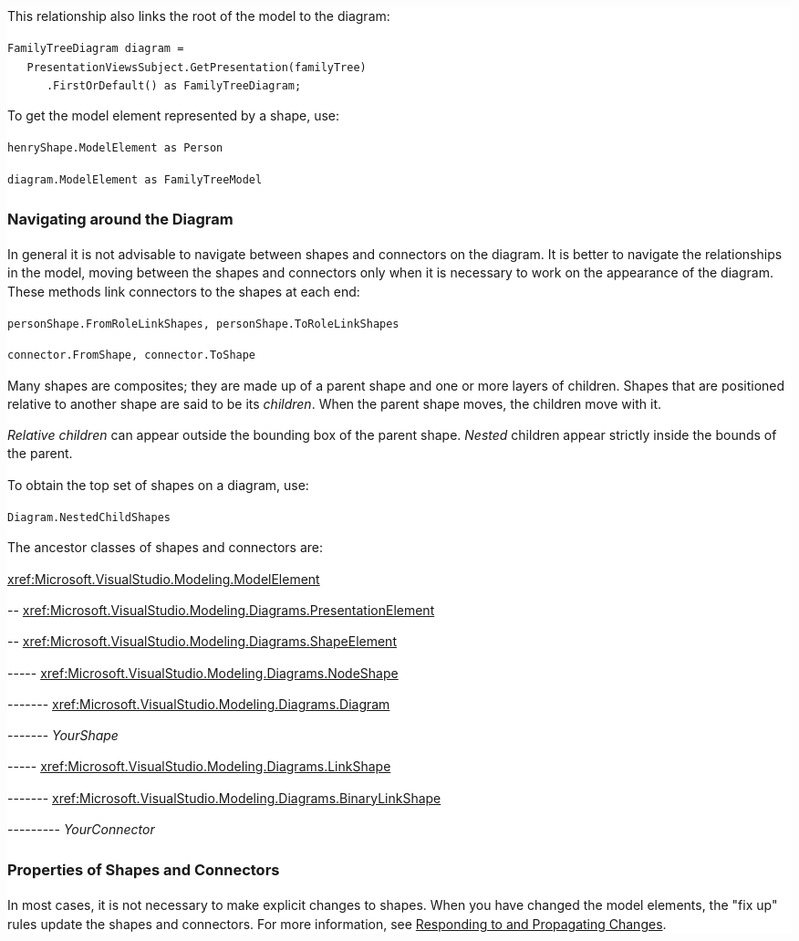  This relationship also links the root of the model to the diagram:  
  
```  
FamilyTreeDiagram diagram =   
   PresentationViewsSubject.GetPresentation(familyTree)  
      .FirstOrDefault() as FamilyTreeDiagram;  
```  
  
 To get the model element represented by a shape, use:  
  
 `henryShape.ModelElement as Person`  
  
 `diagram.ModelElement as FamilyTreeModel`  
  
### Navigating around the Diagram  
 In general it is not advisable to navigate between shapes and connectors on the diagram. It is better to navigate the relationships in the model, moving between the shapes and connectors only when it is necessary to work on the appearance of the diagram. These methods link connectors to the shapes at each end:  
  
 `personShape.FromRoleLinkShapes, personShape.ToRoleLinkShapes`  
  
 `connector.FromShape, connector.ToShape`  
  
 Many shapes are composites; they are made up of a parent shape and one or more layers of children. Shapes that are positioned relative to another shape are said to be its *children*. When the parent shape moves, the children move with it.  
  
 *Relative children* can appear outside the bounding box of the parent shape. *Nested* children appear strictly inside the bounds of the parent.  
  
 To obtain the top set of shapes on a diagram, use:  
  
 `Diagram.NestedChildShapes`  
  
 The ancestor classes of shapes and connectors are:  
  
 <xref:Microsoft.VisualStudio.Modeling.ModelElement>  
  
 -- <xref:Microsoft.VisualStudio.Modeling.Diagrams.PresentationElement>  
  
 -- <xref:Microsoft.VisualStudio.Modeling.Diagrams.ShapeElement>  
  
 ----- <xref:Microsoft.VisualStudio.Modeling.Diagrams.NodeShape>  
  
 ------- <xref:Microsoft.VisualStudio.Modeling.Diagrams.Diagram>  
  
 ------- *YourShape*  
  
 ----- <xref:Microsoft.VisualStudio.Modeling.Diagrams.LinkShape>  
  
 ------- <xref:Microsoft.VisualStudio.Modeling.Diagrams.BinaryLinkShape>  
  
 --------- *YourConnector*  
  
###  <a name="shapeProperties"></a> Properties of Shapes and Connectors  
 In most cases, it is not necessary to make explicit changes to shapes. When you have changed the model elements, the "fix up" rules update the shapes and connectors. For more information, see [Responding to and Propagating Changes](../modeling/responding-to-and-propagating-changes.md).  
  